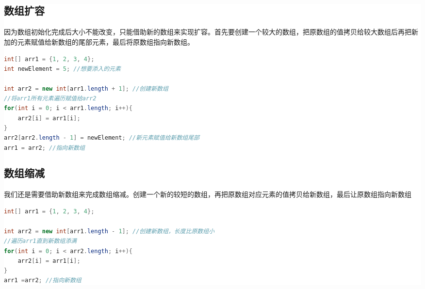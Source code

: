

## 数组扩容

因为数组初始化完成后大小不能改变，只能借助新的数组来实现扩容。首先要创建一个较大的数组，把原数组的值拷贝给较大数组后再把新加的元素赋值给新数组的尾部元素，最后将原数组指向新数组。

``` java
int[] arr1 = {1, 2, 3, 4};
int newElement = 5; //想要添入的元素

int arr2 = new int[arr1.length + 1]; //创建新数组
//将arr1所有元素遍历赋值给arr2
for(int i = 0; i < arr1.length; i++){
    arr2[i] = arr1[i];
}
arr2[arr2.length - 1] = newElement; //新元素赋值给新数组尾部
arr1 = arr2; //指向新数组
```



## 数组缩减

我们还是需要借助新数组来完成数组缩减。创建一个新的较短的数组，再把原数组对应元素的值拷贝给新数组，最后让原数组指向新数组

```java
int[] arr1 = {1, 2, 3, 4};

int arr2 = new int[arr1.length - 1]; //创建新数组，长度比原数组小
//遍历arr1直到新数组添满
for(int i = 0; i < arr2.length; i++){
    arr2[i] = arr1[i];
}
arr1 =arr2; //指向新数组
```







